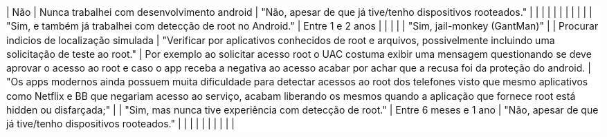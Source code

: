 | Não                                                                         | Nunca trabalhei com desenvolvimento android                                                           | "Não, apesar de que já tive/tenho dispositivos rooteados."                                                                                     |                                                                                                                    |                                                                                                                                                                                                                                        |                                                                                                                                                              |                                                             |                                                                                                                                                                                           |                                                                                                                |                                                                                                                                                                                                   |                                                                                                                                                                                                                         |                                                                                                                                                                                                                                                                        | 
| "Sim, e também já trabalhei com detecção de root no Android."               | Entre 1 e 2 anos                                                                                      |                                                                                                                                                |                                                                                                                    |                                                                                                                                                                                                                                        |                                                                                                                                                              | "Sim, jail-monkey (GantMan)"                                |                                                                                                                                                                                           | Procurar indicios de localização simulada                                                                      | "Verificar por aplicativos conhecidos de root e arquivos, possivelmente incluindo uma solicitação de teste ao root."                                                                              | Por exemplo ao solicitar acesso root o UAC costuma exibir uma mensagem questionando se deve aprovar o acesso ao root e caso o app receba a negativa ao acesso acabar por achar que a recusa foi da proteção do android. | "Os apps modernos ainda possuem muita dificuldade para detectar acessos ao root dos telefones visto que mesmo aplicativos como Netflix e BB que negariam acesso ao serviço, acabam liberando os mesmos quando a aplicação que fornece root está hidden ou disfarçada;" | 
| "Sim, mas nunca tive experiência com detecção de root."                     | Entre 6 meses e 1 ano                                                                                 | "Não, apesar de que já tive/tenho dispositivos rooteados."                                                                                     |                                                                                                                    |                                                                                                                                                                                                                                        |                                                                                                                                                              |                                                             |                                                                                                                                                                                           |                                                                                                                |                                                                                                                                                                                                   |                                                                                                                                                                                                                         |                                                                                                                                                                                                                                                                        | 